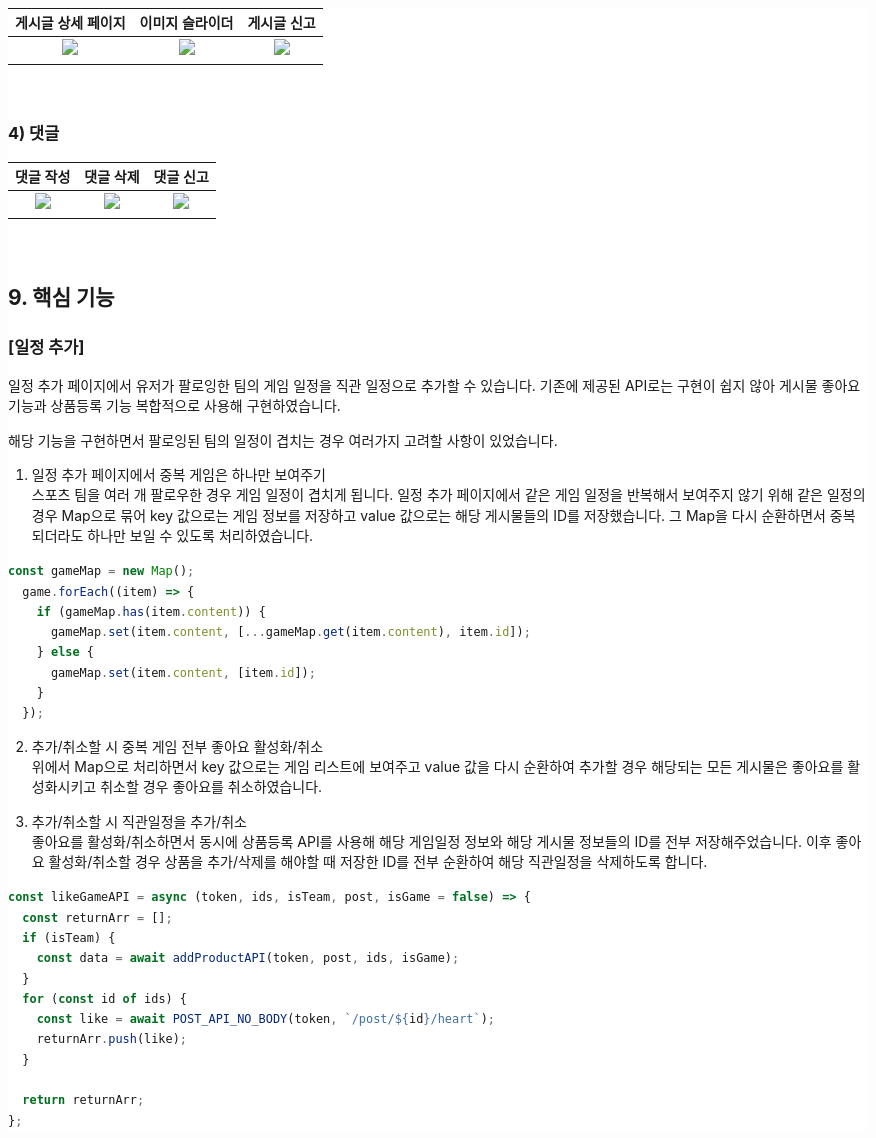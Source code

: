 |게시글 상세 페이지|이미지 슬라이더|게시글 신고
|:-:|:-:|:-:|
|<img width="390px;" src="https://github.com/FRONTENDSCHOOL5/final-12-spport/assets/110030523/4cd6a5b2-2284-45ab-b705-9dc6325b257f">|<img width="390px;" src="https://github.com/FRONTENDSCHOOL5/final-12-spport/assets/110030523/aa277151-4091-41eb-874e-6865ce2b6765">|<img width="390px;" src="https://github.com/FRONTENDSCHOOL5/final-12-spport/assets/110030523/24c83c75-19ee-4a99-bbca-4cdf6070f63f">|

<br/>

### 4) 댓글
|댓글 작성|댓글 삭제|댓글 신고
|:-:|:-:|:-:|
|<img width="390px;" src="https://github.com/FRONTENDSCHOOL5/final-12-spport/assets/110030523/ec0b666a-bc93-4fa5-aee6-f1f17a51105e">|<img width="390px;" src="https://github.com/FRONTENDSCHOOL5/final-12-spport/assets/110030523/11d58afe-3e5a-48c6-acb8-4b4042099aea">|<img width="390px;" src="https://github.com/FRONTENDSCHOOL5/final-12-spport/assets/110030523/1768bf79-b740-487e-b3d1-3d38ce517536">|

<br/>

## 9. 핵심 기능

### [일정 추가]
일정 추가 페이지에서 유저가 팔로잉한 팀의 게임 일정을 직관 일정으로 추가할 수 있습니다. 기존에 제공된 API로는 구현이 쉽지 않아 게시물 좋아요 기능과 상품등록 기능 복합적으로 사용해 구현하였습니다. 

해당 기능을 구현하면서 팔로잉된 팀의 일정이 겹치는 경우 여러가지 고려할 사항이 있었습니다. 

1. 일정 추가 페이지에서 중복 게임은 하나만 보여주기 </br>
스포츠 팀을 여러 개 팔로우한 경우 게임 일정이 겹치게 됩니다. 일정 추가 페이지에서 같은 게임 일정을 반복해서 보여주지 않기 위해 같은 일정의 경우 Map으로 묶어 key 값으로는 게임 정보를 저장하고 value 값으로는 해당 게시물들의 ID를 저장했습니다. 그 Map을 다시 순환하면서 중복되더라도 하나만 보일 수 있도록 처리하였습니다.  
```js
const gameMap = new Map();
  game.forEach((item) => {
    if (gameMap.has(item.content)) {
      gameMap.set(item.content, [...gameMap.get(item.content), item.id]);
    } else {
      gameMap.set(item.content, [item.id]);
    }
  });
  ```

2. 추가/취소할 시 중복 게임 전부 좋아요 활성화/취소 </br>
위에서 Map으로 처리하면서 key 값으로는 게임 리스트에 보여주고 value 값을 다시 순환하여 추가할 경우 해당되는 모든 게시물은 좋아요를 활성화시키고 취소할 경우 좋아요를 취소하였습니다. 

3. 추가/취소할 시 직관일정을 추가/취소 </br>
좋아요를 활성화/취소하면서 동시에 상품등록 API를 사용해 해당 게임일정 정보와 해당 게시물 정보들의 ID를 전부 저장해주었습니다. 이후 좋아요 활성화/취소할 경우 상품을 추가/삭제를 해야할 때 저장한 ID를 전부 순환하여 해당 직관일정을 삭제하도록 합니다. 
```js
const likeGameAPI = async (token, ids, isTeam, post, isGame = false) => {
  const returnArr = [];
  if (isTeam) {
    const data = await addProductAPI(token, post, ids, isGame);
  }
  for (const id of ids) {
    const like = await POST_API_NO_BODY(token, `/post/${id}/heart`);
    returnArr.push(like);
  }

  return returnArr;
};
```
